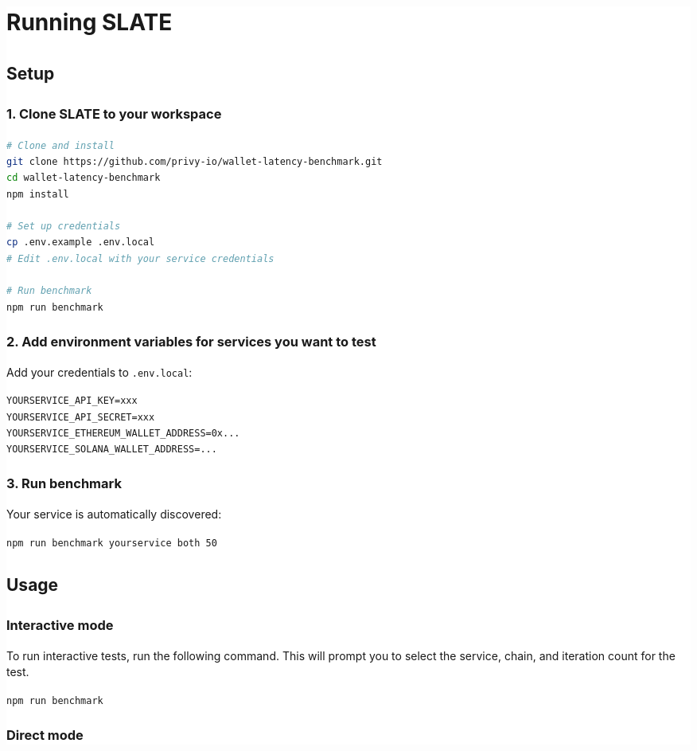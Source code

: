 # Running SLATE

## Setup

### 1. Clone SLATE to your workspace

```bash
# Clone and install
git clone https://github.com/privy-io/wallet-latency-benchmark.git
cd wallet-latency-benchmark
npm install

# Set up credentials
cp .env.example .env.local
# Edit .env.local with your service credentials

# Run benchmark
npm run benchmark
```

### 2. Add environment variables for services you want to test

Add your credentials to `.env.local`:

```env
YOURSERVICE_API_KEY=xxx
YOURSERVICE_API_SECRET=xxx
YOURSERVICE_ETHEREUM_WALLET_ADDRESS=0x...
YOURSERVICE_SOLANA_WALLET_ADDRESS=...
```

### 3. Run benchmark

Your service is automatically discovered:

```bash
npm run benchmark yourservice both 50
```

## Usage

### Interactive mode

To run interactive tests, run the following command. This will prompt you to select the service, chain, and iteration count for the test.

```bash
npm run benchmark
```

### Direct mode
